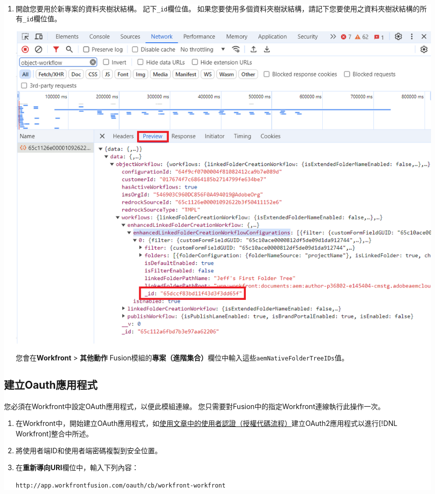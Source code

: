 1. 開啟您要用於新專案的資料夾樹狀結構。 記下`_id`欄位值。 如果您要使用多個資料夾樹狀結構，請記下您要使用之資料夾樹狀結構的所有`_id`欄位值。

   ![尋找資料夾識別碼2](assets/finding-folder-id-2.png)

   您會在&#x200B;**Workfront** > **其他動作** Fusion模組的&#x200B;**專案（進階集合）**&#x200B;欄位中輸入這些`aemNativeFolderTreeIDs`值。

## 建立Oauth應用程式

您必須在Workfront中設定OAuth應用程式，以便此模組連線。 您只需要對Fusion中的指定Workfront連線執行此操作一次。

1. 在Workfront中，開始建立OAuth應用程式，如[使用文章中的使用者認證（授權代碼流程）](/help/quicksilver/administration-and-setup/configure-integrations/create-oauth-application.md#create-an-oauth2-application-using-user-credentials-authorization-code-flow)建立OAuth2應用程式以進行[!DNL Workfront]整合中所述。
1. 將使用者端ID和使用者端密碼複製到安全位置。
1. 在&#x200B;**重新導向URI**&#x200B;欄位中，輸入下列內容：

   ```
   http://app.workfrontfusion.com/oauth/cb/workfront-workfront
   ```
